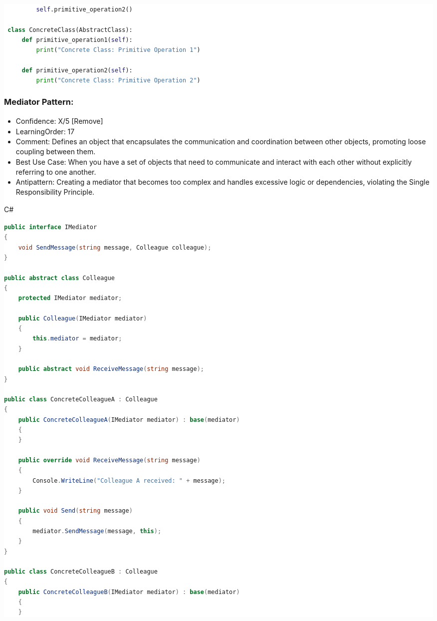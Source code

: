    ```python
            self.primitive_operation2()

    class ConcreteClass(AbstractClass):
        def primitive_operation1(self):
            print("Concrete Class: Primitive Operation 1")

        def primitive_operation2(self):
            print("Concrete Class: Primitive Operation 2")

   ```

### Mediator Pattern:
   - Confidence: X/5 [Remove]
   - LearningOrder: 17
   - Comment: Defines an object that encapsulates the communication and coordination between other objects, promoting loose coupling between them.
   - Best Use Case: When you have a set of objects that need to communicate and interact with each other without explicitly referring to one another.
   - Antipattern: Creating a mediator that becomes too complex and handles excessive logic or dependencies, violating the Single Responsibility Principle.

   C#
   ```csharp
   public interface IMediator
   {
       void SendMessage(string message, Colleague colleague);
   }
   
   public abstract class Colleague
   {
       protected IMediator mediator;
   
       public Colleague(IMediator mediator)
       {
           this.mediator = mediator;
       }
   
       public abstract void ReceiveMessage(string message);
   }
   
   public class ConcreteColleagueA : Colleague
   {
       public ConcreteColleagueA(IMediator mediator) : base(mediator)
       {
       }
   
       public override void ReceiveMessage(string message)
       {
           Console.WriteLine("Colleague A received: " + message);
       }
   
       public void Send(string message)
       {
           mediator.SendMessage(message, this);
       }
   }
   
   public class ConcreteColleagueB : Colleague
   {
       public ConcreteColleagueB(IMediator mediator) : base(mediator)
       {
       }
   
   ```